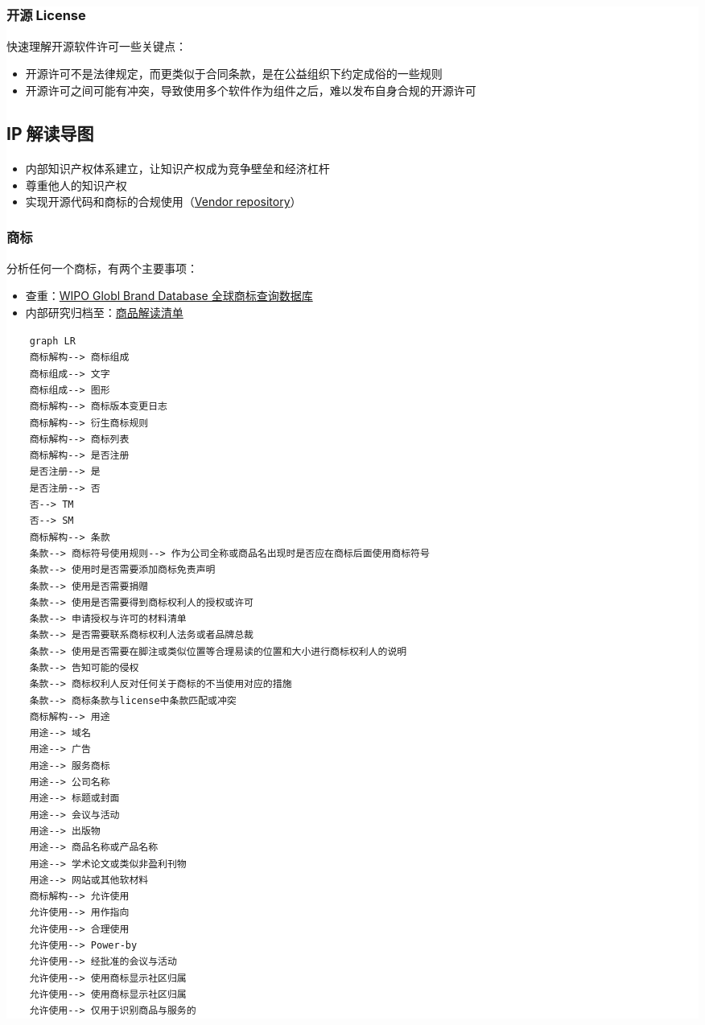 

### 开源 License

快速理解开源软件许可一些关键点：

* 开源许可不是法律规定，而更类似于合同条款，是在公益组织下约定成俗的一些规则
* 开源许可之间可能有冲突，导致使用多个软件作为组件之后，难以发布自身合规的开源许可


## IP 解读导图

- 内部知识产权体系建立，让知识产权成为竞争壁垒和经济杠杆
- 尊重他人的知识产权
- 实现开源代码和商标的合规使用（[Vendor repository](https://github.com/websoft9op/vendor/issues)）

### 商标

分析任何一个商标，有两个主要事项：

* 查重：[WIPO Globl Brand Database 全球商标查询数据库](https://www3.wipo.int/branddb/en)  
* 内部研究归档至：[商品解读清单](https://github.com/Websoft9/handbook/blob/main/docs/legal/_file/商标解读清单.md)  


```mermaid
	graph LR
	商标解构--> 商标组成
	商标组成--> 文字
	商标组成--> 图形
	商标解构--> 商标版本变更日志
	商标解构--> 衍生商标规则
	商标解构--> 商标列表
	商标解构--> 是否注册
	是否注册--> 是
	是否注册--> 否
	否--> TM
	否--> SM
	商标解构--> 条款
	条款--> 商标符号使用规则--> 作为公司全称或商品名出现时是否应在商标后面使用商标符号
	条款--> 使用时是否需要添加商标免责声明
	条款--> 使用是否需要捐赠
	条款--> 使用是否需要得到商标权利人的授权或许可
	条款--> 申请授权与许可的材料清单
	条款--> 是否需要联系商标权利人法务或者品牌总裁
	条款--> 使用是否需要在脚注或类似位置等合理易读的位置和大小进行商标权利人的说明
	条款--> 告知可能的侵权
	条款--> 商标权利人反对任何关于商标的不当使用对应的措施
	条款--> 商标条款与license中条款匹配或冲突
	商标解构--> 用途
	用途--> 域名
	用途--> 广告
	用途--> 服务商标
	用途--> 公司名称
	用途--> 标题或封面
	用途--> 会议与活动
	用途--> 出版物
	用途--> 商品名称或产品名称
	用途--> 学术论文或类似非盈利刊物
	用途--> 网站或其他软材料
	商标解构--> 允许使用
	允许使用--> 用作指向
	允许使用--> 合理使用
	允许使用--> Power-by
	允许使用--> 经批准的会议与活动
	允许使用--> 使用商标显示社区归属
	允许使用--> 使用商标显示社区归属
	允许使用--> 仅用于识别商品与服务的
```